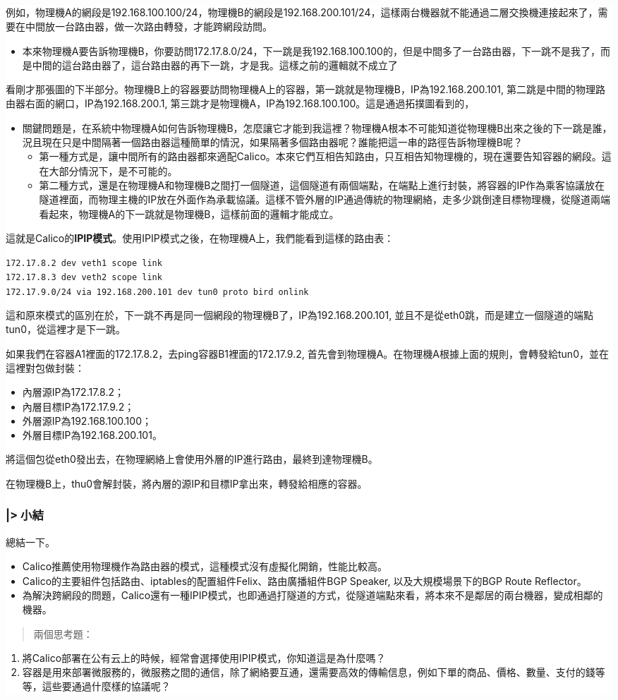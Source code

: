 
例如，物理機A的網段是192.168.100.100/24，物理機B的網段是192.168.200.101/24，這樣兩台機器就不能通過二層交換機連接起來了，需要在中間放一台路由器，做一次路由轉發，才能跨網段訪問。

- 本來物理機A要告訴物理機B，你要訪問172.17.8.0/24，下一跳是我192.168.100.100的，但是中間多了一台路由器，下一跳不是我了，而是中間的這台路由器了，這台路由器的再下一跳，才是我。這樣之前的邏輯就不成立了

看剛才那張圖的下半部分。物理機B上的容器要訪問物理機A上的容器，第一跳就是物理機B，IP為192.168.200.101, 第二跳是中間的物理路由器右面的網口，IP為192.168.200.1, 第三跳才是物理機A，IP為192.168.100.100。這是通過拓撲圖看到的，

- 關鍵問題是，在系統中物理機A如何告訴物理機B，怎麼讓它才能到我這裡？物理機A根本不可能知道從物理機B出來之後的下一跳是誰，況且現在只是中間隔著一個路由器這種簡單的情況，如果隔著多個路由器呢？誰能把這一串的路徑告訴物理機B呢？
  - 第一種方式是，讓中間所有的路由器都來適配Calico。本來它們互相告知路由，只互相告知物理機的，現在還要告知容器的網段。這在大部分情況下，是不可能的。
  - 第二種方式，還是在物理機A和物理機B之間打一個隧道，這個隧道有兩個端點，在端點上進行封裝，將容器的IP作為乘客協議放在隧道裡面，而物理主機的IP放在外面作為承載協議。這樣不管外層的IP通過傳統的物理網絡，走多少跳倒達目標物理機，從隧道兩端看起來，物理機A的下一跳就是物理機B，這樣前面的邏輯才能成立。

這就是Calico的**IPIP模式**。使用IPIP模式之後，在物理機A上，我們能看到這樣的路由表：

```
172.17.8.2 dev veth1 scope link
172.17.8.3 dev veth2 scope link
172.17.9.0/24 via 192.168.200.101 dev tun0 proto bird onlink
```

這和原來模式的區別在於，下一跳不再是同一個網段的物理機B了，IP為192.168.200.101, 並且不是從eth0跳，而是建立一個隧道的端點tun0，從這裡才是下一跳。

如果我們在容器A1裡面的172.17.8.2，去ping容器B1裡面的172.17.9.2, 首先會到物理機A。在物理機A根據上面的規則，會轉發給tun0，並在這裡對包做封裝：

- 內層源IP為172.17.8.2；
- 內層目標IP為172.17.9.2；
- 外層源IP為192.168.100.100；
- 外層目標IP為192.168.200.101。

將這個包從eth0發出去，在物理網絡上會使用外層的IP進行路由，最終到達物理機B。

在物理機B上，thu0會解封裝，將內層的源IP和目標IP拿出來，轉發給相應的容器。

### |> 小結

總結一下。

- Calico推薦使用物理機作為路由器的模式，這種模式沒有虛擬化開銷，性能比較高。
- Calico的主要組件包括路由、iptables的配置組件Felix、路由廣播組件BGP Speaker, 以及大規模場景下的BGP Route Reflector。
- 為解決跨網段的問題，Calico還有一種IPIP模式，也即通過打隧道的方式，從隧道端點來看，將本來不是鄰居的兩台機器，變成相鄰的機器。

> 兩個思考題：

1. 將Calico部署在公有云上的時候，經常會選擇使用IPIP模式，你知道這是為什麼嗎？
2. 容器是用來部署微服務的，微服務之間的通信，除了網絡要互通，還需要高效的傳輸信息，例如下單的商品、價格、數量、支付的錢等等，這些要通過什麼樣的協議呢？